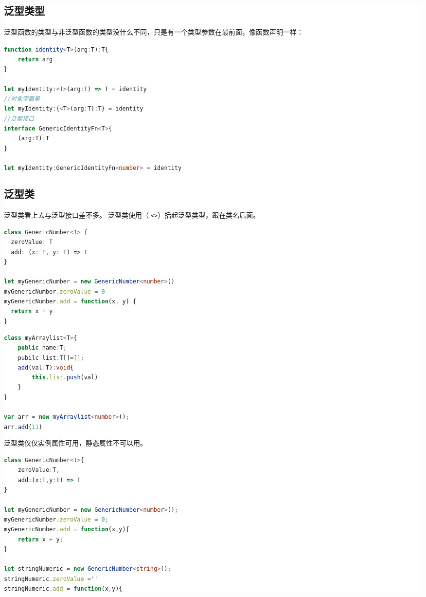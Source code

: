 ## 泛型类型

泛型函数的类型与非泛型函数的类型没什么不同，只是有一个类型参数在最前面，像函数声明一样：
```typeScript
function identity<T>(arg:T):T{
    return arg
}

let myIdentity:<T>(arg:T) => T = identity
//对象字面量
let myIdentity:{<T>(arg:T):T} = identity
//泛型接口
interface GenericIdentityFn<T>{
    (arg:T):T
}

let myIdentity:GenericIdentityFn<number> = identity
```



## 泛型类

泛型类看上去与泛型接口差不多。 泛型类使用（ `<>`）括起泛型类型，跟在类名后面。

```typeScript
class GenericNumber<T> {
  zeroValue: T
  add: (x: T, y: T) => T
}

let myGenericNumber = new GenericNumber<number>()
myGenericNumber.zeroValue = 0
myGenericNumber.add = function(x, y) {
  return x + y 
}
```
```typeScript
class myArraylist<T>{
    public name:T;
    pubilc list:T[]=[];
    add(val:T):void{
        this.list.push(val)
    }
}

var arr = new myArraylist<number>();
arr.add(11)
```
泛型类仅仅实例属性可用，静态属性不可以用。

```typeScript
class GenericNumber<T>{
    zeroValue:T,
    add:(x:T,y:T) => T
}

let myGenericNumber = new GenericNumber<number>();
myGenericNumber.zeroValue = 0;
myGenericNumber.add = function(x,y){
    return x + y;
}

let stringNumeric = new GenericNumber<string>();
stringNumeric.zeroValue =''
stringNumeric.add = function(x,y){
```